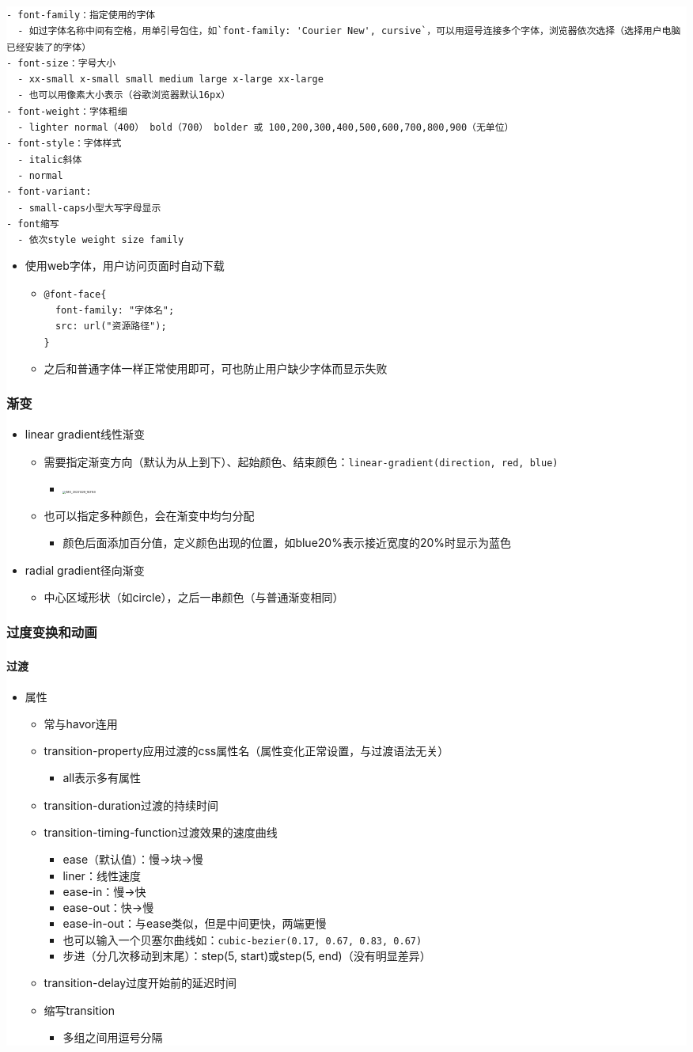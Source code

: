     - font-family：指定使用的字体
      - 如过字体名称中间有空格，用单引号包住，如`font-family: 'Courier New', cursive`，可以用逗号连接多个字体，浏览器依次选择（选择用户电脑已经安装了的字体）
    - font-size：字号大小
      - xx-small x-small small medium large x-large xx-large
      - 也可以用像素大小表示（谷歌浏览器默认16px）
    - font-weight：字体粗细
      - lighter normal（400） bold（700） bolder 或 100,200,300,400,500,600,700,800,900（无单位）
    - font-style：字体样式
      - italic斜体
      - normal
    - font-variant:
      - small-caps小型大写字母显示
    - font缩写
      - 依次style weight size family

  - 使用web字体，用户访问页面时自动下载

    - ```html
      @font-face{
      	font-family: "字体名";
      	src: url("资源路径");
      }
      ```

    - 之后和普通字体一样正常使用即可，可也防止用户缺少字体而显示失败

  ### 渐变

  - linear gradient线性渐变

    - 需要指定渐变方向（默认为从上到下）、起始颜色、结束颜色：`linear-gradient(direction, red, blue)`
      - <img src="https://thdlrt.oss-cn-beijing.aliyuncs.com/IMG_20221228_163150.jpg" alt="IMG_20221228_163150" style="zoom: 25%;" />

    - 也可以指定多种颜色，会在渐变中均匀分配
      - 颜色后面添加百分值，定义颜色出现的位置，如blue20%表示接近宽度的20%时显示为蓝色

  - radial gradient径向渐变

    - 中心区域形状（如circle），之后一串颜色（与普通渐变相同）

  ### 过度变换和动画

  #### 过渡

  - 属性
    - 常与havor连用
    - transition-property应用过渡的css属性名（属性变化正常设置，与过渡语法无关）
      - all表示多有属性

    - transition-duration过渡的持续时间
    - transition-timing-function过渡效果的速度曲线
      - ease（默认值）：慢->块->慢
      - liner：线性速度
      - ease-in：慢->快
      - ease-out：快->慢
      - ease-in-out：与ease类似，但是中间更快，两端更慢
      - 也可以输入一个贝塞尔曲线如：`cubic-bezier(0.17, 0.67, 0.83, 0.67)`
      - 步进（分几次移动到末尾）：step(5, start)或step(5, end)（没有明显差异）
    - transition-delay过度开始前的延迟时间
    - 缩写transition
      - 多组之间用逗号分隔
